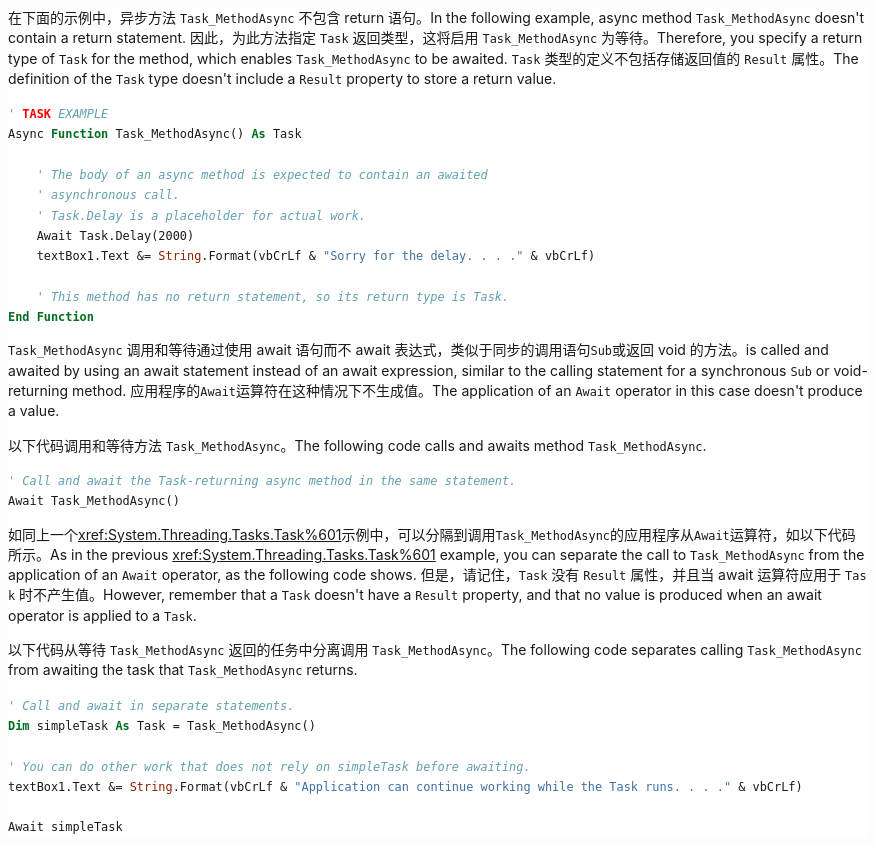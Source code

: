  <span data-ttu-id="21559-132">在下面的示例中，异步方法 `Task_MethodAsync` 不包含 return 语句。</span><span class="sxs-lookup"><span data-stu-id="21559-132">In the following example, async method `Task_MethodAsync` doesn't contain a return statement.</span></span> <span data-ttu-id="21559-133">因此，为此方法指定 `Task` 返回类型，这将启用 `Task_MethodAsync` 为等待。</span><span class="sxs-lookup"><span data-stu-id="21559-133">Therefore, you specify a return type of `Task` for the method, which enables `Task_MethodAsync` to be awaited.</span></span> <span data-ttu-id="21559-134">`Task` 类型的定义不包括存储返回值的 `Result` 属性。</span><span class="sxs-lookup"><span data-stu-id="21559-134">The definition of the `Task` type doesn't include a `Result` property to store a return value.</span></span>  
  
```vb  
' TASK EXAMPLE  
Async Function Task_MethodAsync() As Task  
  
    ' The body of an async method is expected to contain an awaited   
    ' asynchronous call.  
    ' Task.Delay is a placeholder for actual work.  
    Await Task.Delay(2000)  
    textBox1.Text &= String.Format(vbCrLf & "Sorry for the delay. . . ." & vbCrLf)  
  
    ' This method has no return statement, so its return type is Task.   
End Function  
```  
  
 `Task_MethodAsync` <span data-ttu-id="21559-135">调用和等待通过使用 await 语句而不 await 表达式，类似于同步的调用语句`Sub`或返回 void 的方法。</span><span class="sxs-lookup"><span data-stu-id="21559-135">is called and awaited by using an await statement instead of an await expression, similar to the calling statement for a synchronous `Sub` or void-returning method.</span></span> <span data-ttu-id="21559-136">应用程序的`Await`运算符在这种情况下不生成值。</span><span class="sxs-lookup"><span data-stu-id="21559-136">The application of an `Await` operator in this case doesn't produce a value.</span></span>  
  
 <span data-ttu-id="21559-137">以下代码调用和等待方法 `Task_MethodAsync`。</span><span class="sxs-lookup"><span data-stu-id="21559-137">The following code calls and awaits method `Task_MethodAsync`.</span></span>  
  
```vb  
' Call and await the Task-returning async method in the same statement.  
Await Task_MethodAsync()  
```  
  
 <span data-ttu-id="21559-138">如同上一个<xref:System.Threading.Tasks.Task%601>示例中，可以分隔到调用`Task_MethodAsync`的应用程序从`Await`运算符，如以下代码所示。</span><span class="sxs-lookup"><span data-stu-id="21559-138">As in the previous <xref:System.Threading.Tasks.Task%601> example, you can separate the call to `Task_MethodAsync` from the application of an `Await` operator, as the following code shows.</span></span> <span data-ttu-id="21559-139">但是，请记住，`Task` 没有 `Result` 属性，并且当 await 运算符应用于 `Task` 时不产生值。</span><span class="sxs-lookup"><span data-stu-id="21559-139">However, remember that a `Task` doesn't have a `Result` property, and that no value is produced when an await operator is applied to a `Task`.</span></span>  
  
 <span data-ttu-id="21559-140">以下代码从等待 `Task_MethodAsync` 返回的任务中分离调用 `Task_MethodAsync`。</span><span class="sxs-lookup"><span data-stu-id="21559-140">The following code separates calling `Task_MethodAsync` from awaiting the task that `Task_MethodAsync` returns.</span></span>  
  
```vb  
' Call and await in separate statements.  
Dim simpleTask As Task = Task_MethodAsync()  
  
' You can do other work that does not rely on simpleTask before awaiting.  
textBox1.Text &= String.Format(vbCrLf & "Application can continue working while the Task runs. . . ." & vbCrLf)  
  
Await simpleTask  
```  
  